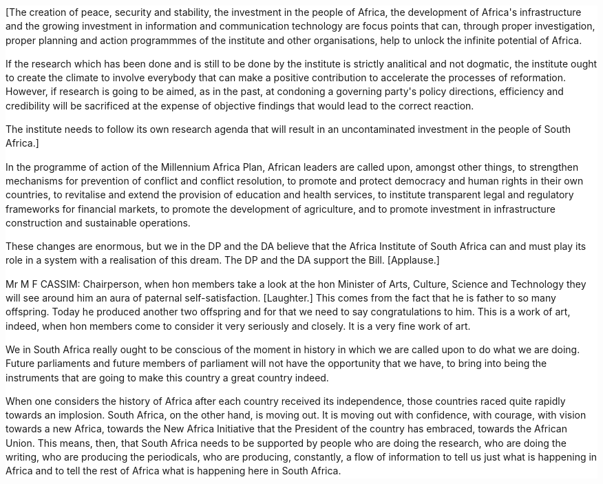 [The creation of peace, security and stability, the investment in the
people of Africa, the development of Africa's infrastructure and the
growing investment in information and communication technology are focus
points that can, through proper investigation, proper planning and action
programmmes of the institute and other organisations, help to unlock the
infinite potential of Africa.

If the research which has been done and is still to be done by the
institute is strictly analitical and not dogmatic, the institute ought to
create the climate to involve everybody that can make a positive
contribution to accelerate the processes of reformation. However, if
research is going to be aimed, as in the past, at condoning a governing
party's policy directions, efficiency and credibility will be sacrificed at
the expense of objective findings that would lead to the correct reaction.

The institute needs to follow its own research agenda that will result in
an uncontaminated investment in the people of South Africa.]

In the programme of action of the Millennium Africa Plan, African leaders
are called upon, amongst other things, to strengthen mechanisms for
prevention of conflict and conflict resolution, to promote and protect
democracy and human rights in their own countries, to revitalise and extend
the provision of education and health services, to institute transparent
legal and regulatory frameworks for financial markets, to promote the
development of agriculture, and to promote investment in infrastructure
construction and sustainable operations.

These changes are enormous, but we in the DP and the DA believe that the
Africa Institute of South Africa can and must play its role in a system
with a realisation of this dream. The DP and the DA support the Bill.
[Applause.]

Mr M F CASSIM: Chairperson, when hon members take a look at the hon
Minister of Arts, Culture, Science and Technology they will see around him
an aura of paternal self-satisfaction. [Laughter.] This comes from the fact
that he is father to so many offspring. Today he produced another two
offspring and for that we need to say congratulations to him. This is a
work of art, indeed, when hon members come to consider it very seriously
and closely. It is a very fine work of art.

We in South Africa really ought to be conscious of the moment in history in
which we are called upon to do what we are doing. Future parliaments and
future members of parliament will not have the opportunity that we have, to
bring into being the instruments that are going to make this country a
great country indeed.

When one considers the history of Africa after each country received its
independence, those countries raced quite rapidly towards an implosion.
South Africa, on the other hand, is moving out. It is moving out with
confidence, with courage, with vision towards a new Africa, towards the New
Africa Initiative that the President of the country has embraced, towards
the African Union. This means, then, that South Africa needs to be
supported by people who are doing the research, who are doing the writing,
who are producing the periodicals, who are producing, constantly, a flow of
information to tell us just what is happening in Africa and to tell the
rest of Africa what is happening here in South Africa.
